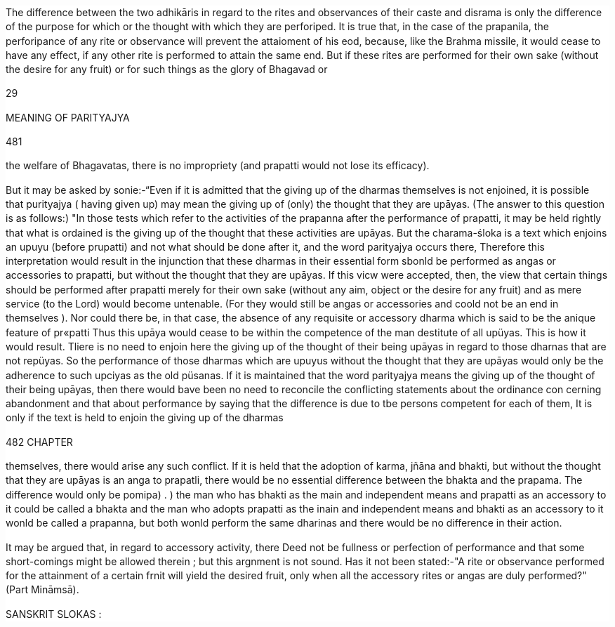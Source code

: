The difference between the two adhikāris in regard to the rites and observances of their caste and disrama is only the difference of the purpose for which or the thought with which they are perforiped. It is true that, in the case of the prapanila, the perforipance of any rite or observance will prevent the attaioment of his eod, because, like the Brahma missile, it would cease to have any effect, if any other rite is performed to attain the same end. But if these rites are performed for their own sake (without the desire for any fruit) or for such things as the glory of Bhagavad or 

29 

MEANING OF PARITYAJYA 

481 

the welfare of Bhagavatas, there is no impropriety (and prapatti would not lose its efficacy). 

But it may be asked by sonie:-“Even if it is admitted that the giving up of the dharmas themselves is not enjoined, it is possible that purityajya ( having given up) may mean the giving up of (only) the thought that they are upāyas. (The answer to this question is as follows:) "In those tests which refer to the activities of the prapanna after the performance of prapatti, it may be held rightly that what is ordained is the giving up of the thought that these activities are upāyas. But the charama-śloka is a text which enjoins an upuyu (before prupatti) and not what should be done after it, and the word parityajya occurs there, Therefore this interpretation would result in the injunction that these dharmas in their essential form sbonld be performed as angas or accessories to prapatti, but without the thought that they are upāyas. If this vicw were accepted, then, the view that certain things should be performed after prapatti merely for their own sake (without any aim, object or the desire for any fruit) and as mere service (to the Lord) would become untenable. (For they would still be angas or accessories and coold not be an end in themselves ). Nor could there be, in that case, the absence of any requisite or accessory dharma which is said to be the anique feature of pr«patti Thus this upāya would cease to be within the competence of the man destitute of all upüyas. This is how it would result. Tliere is no need to enjoin here the giving up of the thought of their being upāyas in regard to those dharnas that are not repüyas. So the performance of those dharmas which are upuyus without the thought that they are upāyas would only be the adherence to such upciyas as the old püsanas. If it is maintained that the word parityajya means the giving up of the thought of their being upāyas, then there would bave been no need to reconcile the conflicting statements about the ordinance con cerning abandonment and that about performance by saying that the difference is due to tbe persons competent for each of them, It is only if the text is held to enjoin the giving up of the dharmas 

482 CHAPTER 

themselves, there would arise any such conflict. If it is held that the adoption of karma, jñāna and bhakti, but without the thought that they are upāyas is an anga to prapatli, there would be no essential difference between the bhakta and the prapama. The difference would only be pomipa) . ) the man who has bhakti as the main and independent means and prapatti as an accessory to it could be called a bhakta and the man who adopts prapatti as the inain and independent means and bhakti as an accessory to it wonld be called a prapanna, but both wonld perform the same dharinas and there would be no difference in their action. 

It may be argued that, in regard to accessory activity, there Deed not be fullness or perfection of performance and that some short-comings might be allowed therein ; but this argnment is not sound. Has it not been stated:-"A rite or observance performed for the attainment of a certain frnit will yield the desired fruit, only when all the accessory rites or angas are duly performed?" (Part Mināmsā). 

SANSKRIT SLOKAS : 
